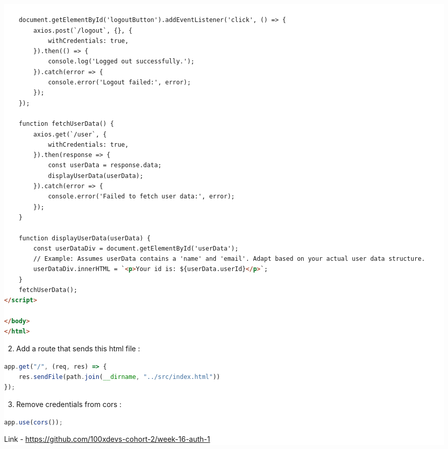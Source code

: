 ```html

    document.getElementById('logoutButton').addEventListener('click', () => {
        axios.post(`/logout`, {}, {
            withCredentials: true,
        }).then(() => {
            console.log('Logged out successfully.');
        }).catch(error => {
            console.error('Logout failed:', error);
        });
    });

    function fetchUserData() {
        axios.get(`/user`, {
            withCredentials: true,
        }).then(response => {
            const userData = response.data;
            displayUserData(userData);
        }).catch(error => {
            console.error('Failed to fetch user data:', error);
        });
    }

    function displayUserData(userData) {
        const userDataDiv = document.getElementById('userData');
        // Example: Assumes userData contains a 'name' and 'email'. Adapt based on your actual user data structure.
        userDataDiv.innerHTML = `<p>Your id is: ${userData.userId}</p>`;
    }
    fetchUserData();
</script>

</body>
</html>
```

2. Add a route that sends this html file :
```ts
app.get("/", (req, res) => {
    res.sendFile(path.join(__dirname, "../src/index.html"))
});
```

3. Remove credentials from cors :
```ts
app.use(cors());
```

Link - https://github.com/100xdevs-cohort-2/week-16-auth-1